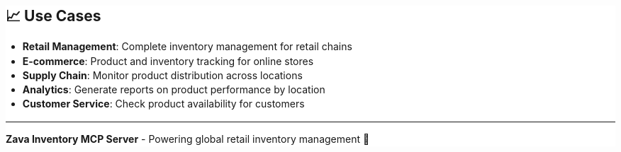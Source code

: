 ## 📈 Use Cases

- **Retail Management**: Complete inventory management for retail chains
- **E-commerce**: Product and inventory tracking for online stores
- **Supply Chain**: Monitor product distribution across locations
- **Analytics**: Generate reports on product performance by location
- **Customer Service**: Check product availability for customers

---

**Zava Inventory MCP Server** - Powering global retail inventory management 🌟
